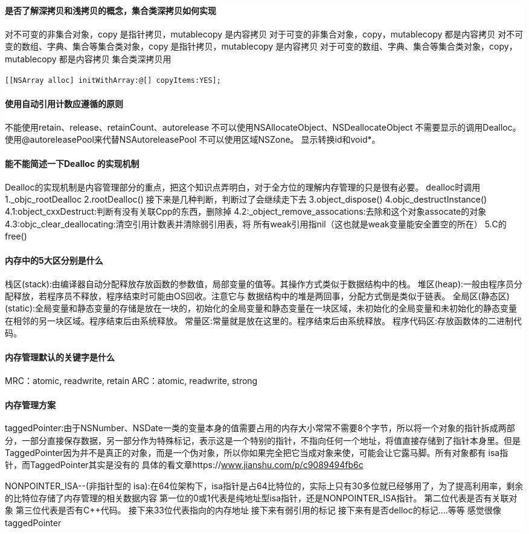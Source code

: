 #### 是否了解深拷贝和浅拷贝的概念，集合类深拷贝如何实现
对不可变的非集合对象，copy 是指针拷贝，mutablecopy 是内容拷贝
对于可变的非集合对象，copy，mutablecopy 都是内容拷贝
对不可变的数组、字典、集合等集合类对象，copy 是指针拷贝，mutablecopy 是内容拷贝
对于可变的数组、字典、集合等集合类对象，copy，mutablecopy 都是内容拷贝
集合类深拷贝用
```
[[NSArray alloc] initWithArray:@[] copyItems:YES];
```

#### 使用自动引用计数应遵循的原则
不能使用retain、release、retainCount、autorelease
不可以使用NSAllocateObject、NSDeallocateObject
不需要显示的调用Dealloc。
使用@autoreleasePool来代替NSAutoreleasePool
不可以使用区域NSZone。
显示转换id和void*。

#### 能不能简述一下Dealloc 的实现机制
Dealloc的实现机制是内容管理部分的重点，把这个知识点弄明白，对于全方位的理解内存管理的只是很有必要。
dealloc时调用
1._objc_rootDealloc
2.rootDealloc()
接下来是几种判断，判断过了会继续走下去
3.object_dispose()
4.objc_destructInstance()
    4.1:object_cxxDestruct:判断有没有关联Cpp的东西，删除掉
    4.2:_object_remove_assocations:去除和这个对象assocate的对象
    4.3:objc_clear_deallocating:清空引用计数表并清除弱引用表，将
    所有weak引用指nil（这也就是weak变量能安全置空的所在）
5.C的free()

#### 内存中的5大区分别是什么
栈区(stack):由编译器自动分配释放存放函数的参数值，局部变量的值等。其操作方式类似于数据结构中的栈。
堆区(heap):一般由程序员分配释放，若程序员不释放，程序结束时可能由OS回收。注意它与 数据结构中的堆是两回事，分配方式倒是类似于链表。
全局区(静态区)(static):全局变量和静态变量的存储是放在一块的，初始化的全局变量和静态变量在一块区域，未初始化的全局变量和未初始化的静态变量在相邻的另一块区域。程序结束后由系统释放。
常量区:常量就是放在这里的。程序结束后由系统释放。
程序代码区:存放函数体的二进制代码。

#### 内存管理默认的关键字是什么
MRC：atomic, readwrite, retain
ARC：atomic, readwrite, strong

#### 内存管理方案
taggedPointer:由于NSNumber、NSDate一类的变量本身的值需要占用的内存大小常常不需要8个字节，所以将一个对象的指针拆成两部分，一部分直接保存数据，另一部分作为特殊标记，表示这是一个特别的指针，不指向任何一个地址，将值直接存储到了指针本身里。但是TaggedPointer因为并不是真正的对象，而是一个伪对象，所以你如果完全把它当成对象来使，可能会让它露马脚。所有对象都有 isa指针，而TaggedPointer其实是没有的
具体的看文章https://www.jianshu.com/p/c9089494fb6c

NONPOINTER_ISA--(非指针型的 isa):在64位架构下，isa指针是占64比特位的，实际上只有30多位就已经够用了，为了提高利用率，剩余的比特位存储了内存管理的相关数据内容
第一位的0或1代表是纯地址型isa指针，还是NONPOINTER_ISA指针。
第二位代表是否有关联对象
第三位代表是否有C++代码。
接下来33位代表指向的内存地址
接下来有弱引用的标记
接下来有是否delloc的标记....等等
感觉很像taggedPointer
